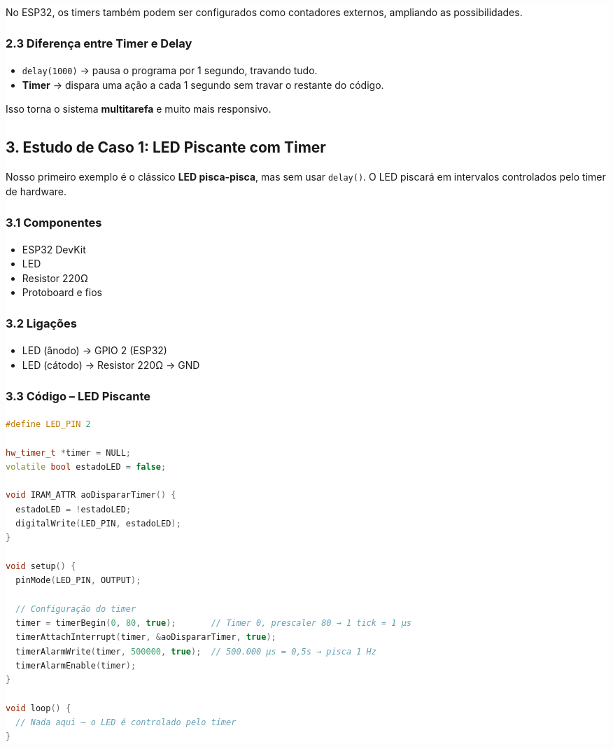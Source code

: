 No ESP32, os timers também podem ser configurados como contadores externos, ampliando as possibilidades.


### 2.3 Diferença entre Timer e Delay

* `delay(1000)` → pausa o programa por 1 segundo, travando tudo.
* **Timer** → dispara uma ação a cada 1 segundo sem travar o restante do código.

Isso torna o sistema **multitarefa** e muito mais responsivo.


## 3. Estudo de Caso 1: LED Piscante com Timer

Nosso primeiro exemplo é o clássico **LED pisca-pisca**, mas sem usar `delay()`. O LED piscará em intervalos controlados pelo timer de hardware.

### 3.1 Componentes

* ESP32 DevKit
* LED
* Resistor 220Ω
* Protoboard e fios

### 3.2 Ligações

* LED (ânodo) → GPIO 2 (ESP32)
* LED (cátodo) → Resistor 220Ω → GND

### 3.3 Código – LED Piscante

```cpp
#define LED_PIN 2

hw_timer_t *timer = NULL;
volatile bool estadoLED = false;

void IRAM_ATTR aoDispararTimer() {
  estadoLED = !estadoLED;
  digitalWrite(LED_PIN, estadoLED);
}

void setup() {
  pinMode(LED_PIN, OUTPUT);

  // Configuração do timer
  timer = timerBegin(0, 80, true);       // Timer 0, prescaler 80 → 1 tick = 1 µs
  timerAttachInterrupt(timer, &aoDispararTimer, true);
  timerAlarmWrite(timer, 500000, true);  // 500.000 µs = 0,5s → pisca 1 Hz
  timerAlarmEnable(timer);
}

void loop() {
  // Nada aqui — o LED é controlado pelo timer
}
```

